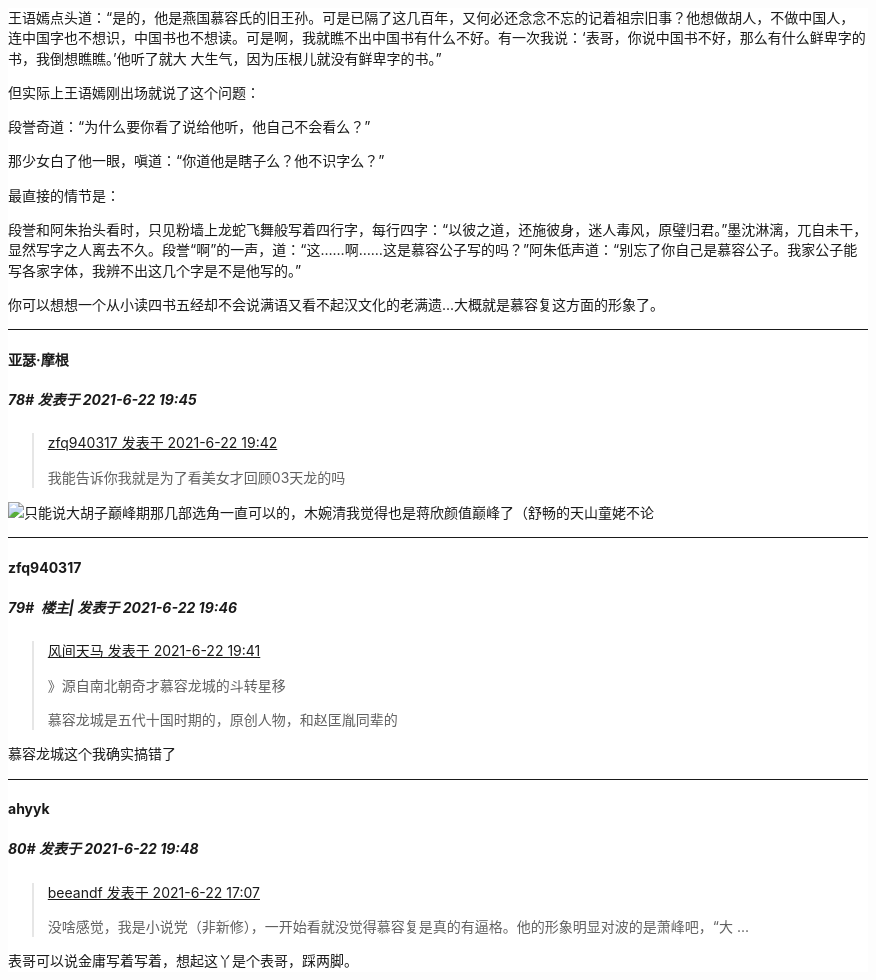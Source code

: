 王语嫣点头道：“是的，他是燕国慕容氏的旧王孙。可是已隔了这几百年，又何必还念念不忘的记着祖宗旧事？他想做胡人，不做中国人，连中国字也不想识，中国书也不想读。可是啊，我就瞧不出中国书有什么不好。有一次我说：‘表哥，你说中国书不好，那么有什么鲜卑字的书，我倒想瞧瞧。’他听了就大 大生气，因为压根儿就没有鲜卑字的书。”


但实际上王语嫣刚出场就说了这个问题：

段誉奇道：“为什么要你看了说给他听，他自己不会看么？”

那少女白了他一眼，嗔道：“你道他是瞎子么？他不识字么？”


最直接的情节是：

段誉和阿朱抬头看时，只见粉墙上龙蛇飞舞般写着四行字，每行四字：“以彼之道，还施彼身，迷人毒风，原璧归君。”墨沈淋漓，兀自未干，显然写字之人离去不久。段誉“啊”的一声，道：“这……啊……这是慕容公子写的吗？”阿朱低声道：“别忘了你自己是慕容公子。我家公子能写各家字体，我辨不出这几个字是不是他写的。”


你可以想想一个从小读四书五经却不会说满语又看不起汉文化的老满遗...大概就是慕容复这方面的形象了。


*****

####  亚瑟·摩根  
##### 78#       发表于 2021-6-22 19:45


<blockquote><a href="httphttps://bbs.saraba1st.com/2b/forum.php?mod=redirect&amp;goto=findpost&amp;pid=51701208&amp;ptid=2011332" target="_blank">zfq940317 发表于 2021-6-22 19:42</a>

我能告诉你我就是为了看美女才回顾03天龙的吗</blockquote>
<img src="https://static.saraba1st.com/image/smiley/face2017/245.png" referrerpolicy="no-referrer">只能说大胡子巅峰期那几部选角一直可以的，木婉清我觉得也是蒋欣颜值巅峰了（舒畅的天山童姥不论


*****

####  zfq940317  
##### 79#         楼主| 发表于 2021-6-22 19:46


<blockquote><a href="httphttps://bbs.saraba1st.com/2b/forum.php?mod=redirect&amp;goto=findpost&amp;pid=51701197&amp;ptid=2011332" target="_blank">风间天马 发表于 2021-6-22 19:41</a>

》源自南北朝奇才慕容龙城的斗转星移


慕容龙城是五代十国时期的，原创人物，和赵匡胤同辈的</blockquote>
慕容龙城这个我确实搞错了


*****

####  ahyyk  
##### 80#       发表于 2021-6-22 19:48


<blockquote><a href="httphttps://bbs.saraba1st.com/2b/forum.php?mod=redirect&amp;goto=findpost&amp;pid=51699304&amp;ptid=2011332" target="_blank">beeandf 发表于 2021-6-22 17:07</a>

没啥感觉，我是小说党（非新修），一开始看就没觉得慕容复是真的有逼格。他的形象明显对波的是萧峰吧，“大 ...</blockquote>
表哥可以说金庸写着写着，想起这丫是个表哥，踩两脚。
